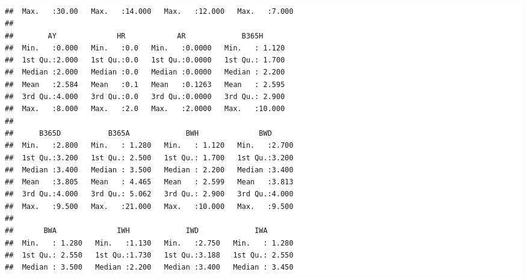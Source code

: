     ##  Max.   :30.00   Max.   :14.000   Max.   :12.000   Max.   :7.000  
    ##                                                                   
    ##        AY              HR            AR             B365H       
    ##  Min.   :0.000   Min.   :0.0   Min.   :0.0000   Min.   : 1.120  
    ##  1st Qu.:2.000   1st Qu.:0.0   1st Qu.:0.0000   1st Qu.: 1.700  
    ##  Median :2.000   Median :0.0   Median :0.0000   Median : 2.200  
    ##  Mean   :2.584   Mean   :0.1   Mean   :0.1263   Mean   : 2.595  
    ##  3rd Qu.:4.000   3rd Qu.:0.0   3rd Qu.:0.0000   3rd Qu.: 2.900  
    ##  Max.   :8.000   Max.   :2.0   Max.   :2.0000   Max.   :10.000  
    ##                                                                 
    ##      B365D           B365A             BWH              BWD       
    ##  Min.   :2.800   Min.   : 1.280   Min.   : 1.120   Min.   :2.700  
    ##  1st Qu.:3.200   1st Qu.: 2.500   1st Qu.: 1.700   1st Qu.:3.200  
    ##  Median :3.400   Median : 3.500   Median : 2.200   Median :3.400  
    ##  Mean   :3.805   Mean   : 4.465   Mean   : 2.599   Mean   :3.813  
    ##  3rd Qu.:4.000   3rd Qu.: 5.062   3rd Qu.: 2.900   3rd Qu.:4.000  
    ##  Max.   :9.500   Max.   :21.000   Max.   :10.000   Max.   :9.500  
    ##                                                                   
    ##       BWA              IWH             IWD             IWA        
    ##  Min.   : 1.280   Min.   :1.130   Min.   :2.750   Min.   : 1.280  
    ##  1st Qu.: 2.550   1st Qu.:1.730   1st Qu.:3.188   1st Qu.: 2.550  
    ##  Median : 3.500   Median :2.200   Median :3.400   Median : 3.450  